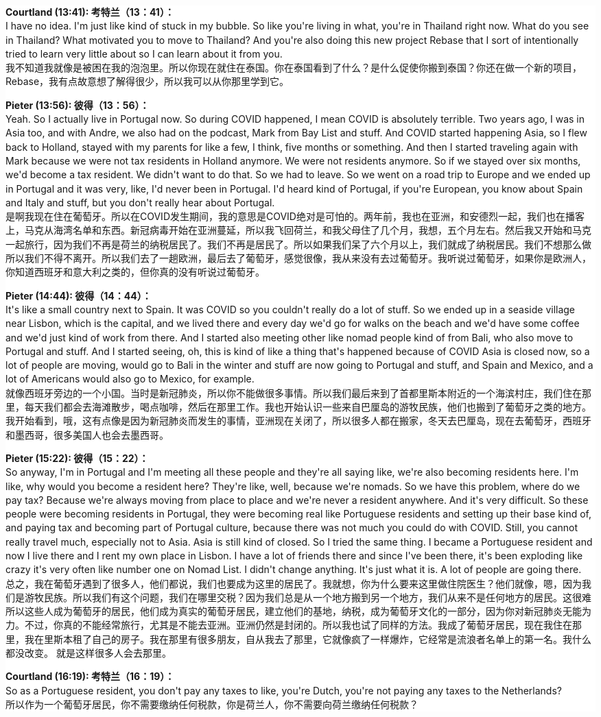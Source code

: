 **Courtland (13:41): 考特兰（13：41）：**  
I have no idea. I'm just like kind of stuck in my bubble. So like you're living in what, you're in Thailand right now. What do you see in Thailand? What motivated you to move to Thailand? And you're also doing this new project Rebase that I sort of intentionally tried to learn very little about so I can learn about it from you.  
我不知道我就像是被困在我的泡泡里。所以你现在就住在泰国。你在泰国看到了什么？是什么促使你搬到泰国？你还在做一个新的项目，Rebase，我有点故意想了解得很少，所以我可以从你那里学到它。

**Pieter (13:56): 彼得（13：56）：**  
Yeah. So I actually live in Portugal now. So during COVID happened, I mean COVID is absolutely terrible. Two years ago, I was in Asia too, and with Andre, we also had on the podcast, Mark from Bay List and stuff. And COVID started happening Asia, so I flew back to Holland, stayed with my parents for like a few, I think, five months or something. And then I started traveling again with Mark because we were not tax residents in Holland anymore. We were not residents anymore. So if we stayed over six months, we'd become a tax resident. We didn't want to do that. So we had to leave. So we went on a road trip to Europe and we ended up in Portugal and it was very, like, I'd never been in Portugal. I'd heard kind of Portugal, if you're European, you know about Spain and Italy and stuff, but you don't really hear about Portugal.  
是啊我现在住在葡萄牙。所以在COVID发生期间，我的意思是COVID绝对是可怕的。两年前，我也在亚洲，和安德烈一起，我们也在播客上，马克从海湾名单和东西。新冠病毒开始在亚洲蔓延，所以我飞回荷兰，和我父母住了几个月，我想，五个月左右。然后我又开始和马克一起旅行，因为我们不再是荷兰的纳税居民了。我们不再是居民了。所以如果我们呆了六个月以上，我们就成了纳税居民。我们不想那么做所以我们不得不离开。所以我们去了一趟欧洲，最后去了葡萄牙，感觉很像，我从来没有去过葡萄牙。我听说过葡萄牙，如果你是欧洲人，你知道西班牙和意大利之类的，但你真的没有听说过葡萄牙。

**Pieter (14:44): 彼得（14：44）：**  
It's like a small country next to Spain. It was COVID so you couldn't really do a lot of stuff. So we ended up in a seaside village near Lisbon, which is the capital, and we lived there and every day we'd go for walks on the beach and we'd have some coffee and we'd just kind of work from there. And I started also meeting other like nomad people kind of from Bali, who also move to Portugal and stuff. And I started seeing, oh, this is kind of like a thing that's happened because of COVID Asia is closed now, so a lot of people are moving, would go to Bali in the winter and stuff are now going to Portugal and stuff, and Spain and Mexico, and a lot of Americans would also go to Mexico, for example.  
就像西班牙旁边的一个小国。当时是新冠肺炎，所以你不能做很多事情。所以我们最后来到了首都里斯本附近的一个海滨村庄，我们住在那里，每天我们都会去海滩散步，喝点咖啡，然后在那里工作。我也开始认识一些来自巴厘岛的游牧民族，他们也搬到了葡萄牙之类的地方。我开始看到，哦，这有点像是因为新冠肺炎而发生的事情，亚洲现在关闭了，所以很多人都在搬家，冬天去巴厘岛，现在去葡萄牙，西班牙和墨西哥，很多美国人也会去墨西哥。

**Pieter (15:22): 彼得（15：22）：**  
So anyway, I'm in Portugal and I'm meeting all these people and they're all saying like, we're also becoming residents here. I'm like, why would you become a resident here? They're like, well, because we're nomads. So we have this problem, where do we pay tax? Because we're always moving from place to place and we're never a resident anywhere. And it's very difficult. So these people were becoming residents in Portugal, they were becoming real like Portuguese residents and setting up their base kind of, and paying tax and becoming part of Portugal culture, because there was not much you could do with COVID. Still, you cannot really travel much, especially not to Asia. Asia is still kind of closed. So I tried the same thing. I became a Portuguese resident and now I live there and I rent my own place in Lisbon. I have a lot of friends there and since I've been there, it's been exploding like crazy it's very often like number one on Nomad List. I didn't change anything. It's just what it is. A lot of people are going there.  
总之，我在葡萄牙遇到了很多人，他们都说，我们也要成为这里的居民了。我就想，你为什么要来这里做住院医生？他们就像，嗯，因为我们是游牧民族。所以我们有这个问题，我们在哪里交税？因为我们总是从一个地方搬到另一个地方，我们从来不是任何地方的居民。这很难所以这些人成为葡萄牙的居民，他们成为真实的葡萄牙居民，建立他们的基地，纳税，成为葡萄牙文化的一部分，因为你对新冠肺炎无能为力。不过，你真的不能经常旅行，尤其是不能去亚洲。亚洲仍然是封闭的。所以我也试了同样的方法。我成了葡萄牙居民，现在我住在那里，我在里斯本租了自己的房子。我在那里有很多朋友，自从我去了那里，它就像疯了一样爆炸，它经常是流浪者名单上的第一名。我什么都没改变。 就是这样很多人会去那里。

**Courtland (16:19): 考特兰（16：19）：**  
So as a Portuguese resident, you don't pay any taxes to like, you're Dutch, you're not paying any taxes to the Netherlands?  
所以作为一个葡萄牙居民，你不需要缴纳任何税款，你是荷兰人，你不需要向荷兰缴纳任何税款？
